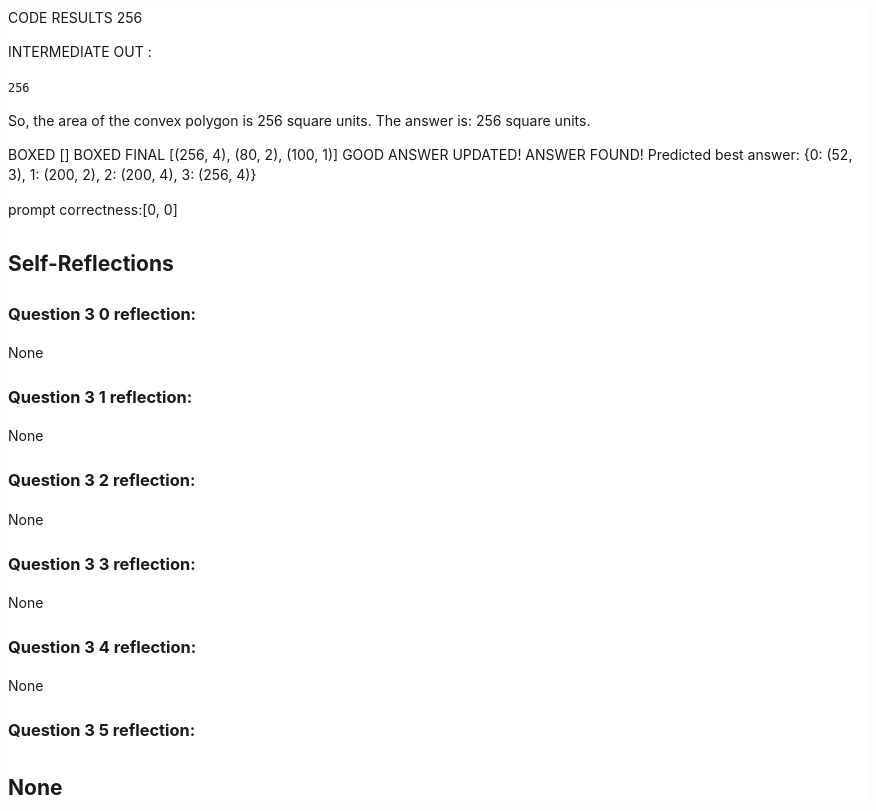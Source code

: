 CODE RESULTS 256

INTERMEDIATE OUT :
```output
256
```
So, the area of the convex polygon is 256 square units. The answer is: $256$ square units.

BOXED []
BOXED FINAL 
[(256, 4), (80, 2), (100, 1)]
GOOD ANSWER UPDATED!
ANSWER FOUND!
Predicted best answer: {0: (52, 3), 1: (200, 2), 2: (200, 4), 3: (256, 4)}

prompt correctness:[0, 0]

## Self-Reflections

### Question 3 0 reflection:
None
### Question 3 1 reflection:
None
### Question 3 2 reflection:
None
### Question 3 3 reflection:
None
### Question 3 4 reflection:
None
### Question 3 5 reflection:
None
---
